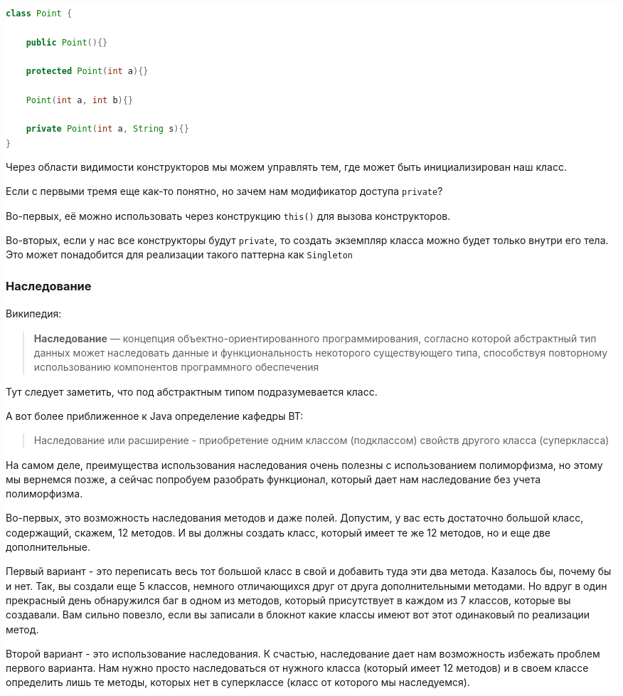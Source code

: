 ```java
class Point {
    
    public Point(){}
    
    protected Point(int a){}

    Point(int a, int b){}

    private Point(int a, String s){}
}
```

Через области видимости конструкторов мы можем управлять тем, где может быть инициализирован наш класс.

Если с первыми тремя еще как-то понятно, но зачем нам модификатор доступа `private`?

Во-первых, её можно использовать через конструкцию `this()` для вызова конструкторов.

Во-вторых, если у нас все конструкторы будут `private`, то создать экземпляр класса можно будет только внутри его тела. Это может понадобится для реализации такого паттерна как `Singleton`



### Наследование

Википедия:

> **Наследование**  — концепция объектно-ориентированного программирования, согласно которой абстрактный тип данных может наследовать данные и функциональность некоторого существующего типа, способствуя повторному использованию компонентов программного обеспечения

Тут следует заметить, что под абстрактным типом подразумевается класс.



А вот более приближенное к Java определение кафедры ВТ:

> Наследование или расширение - приобретение одним классом (подклассом) свойств другого класса (суперкласса)



На самом деле, преимущества использования наследования очень полезны с использованием полиморфизма, но этому мы вернемся позже, а сейчас попробуем разобрать функционал, который дает нам наследование без учета полиморфизма.



Во-первых, это возможность наследования методов и даже полей. Допустим, у вас есть достаточно большой класс, содержащий, скажем, 12 методов. И вы должны создать класс, который имеет те же 12 методов, но и еще две дополнительные.

Первый вариант - это переписать весь тот большой класс в свой и добавить туда эти два метода. Казалось бы, почему бы и нет. Так, вы создали еще 5 классов, немного отличающихся друг от друга дополнительными методами. Но вдруг в один прекрасный день обнаружился баг в одном из методов, который присутствует в каждом из 7 классов, которые вы создавали. Вам сильно повезло, если вы записали в блокнот какие классы имеют вот этот одинаковый по реализации метод.

Второй вариант - это использование наследования. К счастью, наследование дает нам возможность избежать проблем первого варианта. Нам нужно просто наследоваться от нужного класса (который имеет 12 методов) и в своем классе определить лишь те методы, которых нет в суперклассе (класс от которого мы наследуемся).
